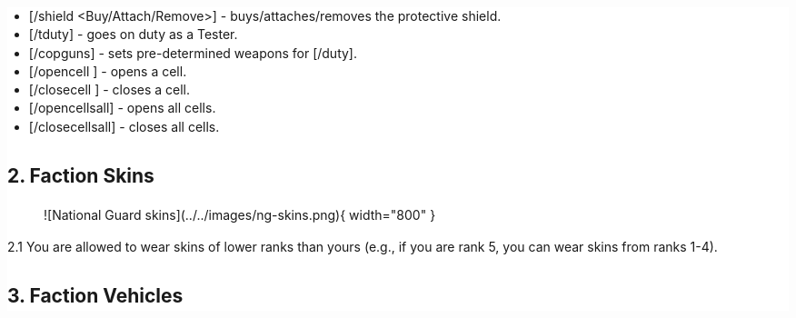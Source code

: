 - <span style="color:var(--pink);">[/shield <Buy/Attach/Remove>]</span> - buys/attaches/removes the protective shield.
- <span style="color:var(--pink);">[/tduty]</span> - goes on duty as a Tester.
- <span style="color:var(--pink);">[/copguns]</span> - sets pre-determined weapons for [<span style="color:var(--pink);">/duty</span>].
- <span style="color:var(--pink);">[/opencell <cell id>]</span> - opens a cell.
- <span style="color:var(--pink);">[/closecell <cell id>]</span> - closes a cell.
- <span style="color:var(--pink);">[/opencellsall]</span> - opens all cells.
- <span style="color:var(--pink);">[/closecellsall]</span> - closes all cells.

## 2. Faction Skins

<figure markdown="span">
    ![National Guard skins](../../images/ng-skins.png){ width="800" }
</figure>

<span style="color:var(--pink);">2.1</span> You are allowed to wear skins of lower ranks than yours (e.g., if you are rank 5, you can wear skins from ranks 1-4).

## 3. Faction Vehicles

<figure markdown="span">